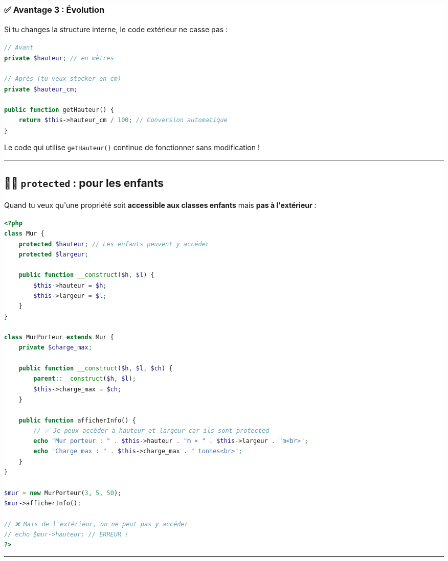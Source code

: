 
### ✅ Avantage 3 : Évolution

Si tu changes la structure interne, le code extérieur ne casse pas :

```php
// Avant
private $hauteur; // en mètres

// Après (tu veux stocker en cm)
private $hauteur_cm;

public function getHauteur() {
    return $this->hauteur_cm / 100; // Conversion automatique
}
```

Le code qui utilise `getHauteur()` continue de fonctionner sans modification !

---

## 👨‍👦 `protected` : pour les enfants

Quand tu veux qu'une propriété soit **accessible aux classes enfants** mais **pas à l'extérieur** :

```php
<?php
class Mur {
    protected $hauteur; // Les enfants peuvent y accéder
    protected $largeur;

    public function __construct($h, $l) {
        $this->hauteur = $h;
        $this->largeur = $l;
    }
}

class MurPorteur extends Mur {
    private $charge_max;

    public function __construct($h, $l, $ch) {
        parent::__construct($h, $l);
        $this->charge_max = $ch;
    }

    public function afficherInfo() {
        // ✅ Je peux accéder à hauteur et largeur car ils sont protected
        echo "Mur porteur : " . $this->hauteur . "m × " . $this->largeur . "m<br>";
        echo "Charge max : " . $this->charge_max . " tonnes<br>";
    }
}

$mur = new MurPorteur(3, 5, 50);
$mur->afficherInfo();

// ❌ Mais de l'extérieur, on ne peut pas y accéder
// echo $mur->hauteur; // ERREUR !
?>
```

---